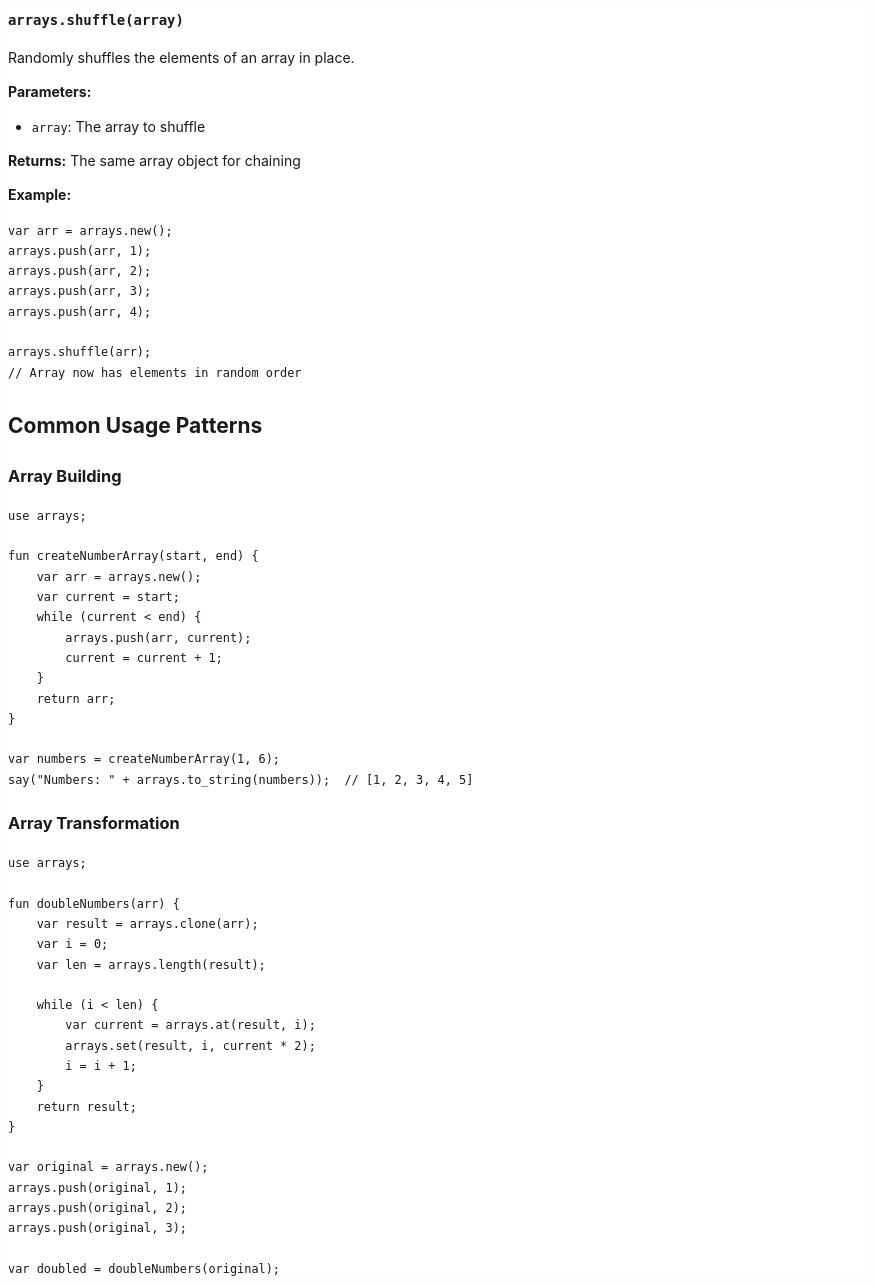 
### `arrays.shuffle(array)`
Randomly shuffles the elements of an array in place.

**Parameters:**
- `array`: The array to shuffle

**Returns:** The same array object for chaining

**Example:**
```neutron
var arr = arrays.new();
arrays.push(arr, 1);
arrays.push(arr, 2);
arrays.push(arr, 3);
arrays.push(arr, 4);

arrays.shuffle(arr);
// Array now has elements in random order
```

## Common Usage Patterns

### Array Building
```neutron
use arrays;

fun createNumberArray(start, end) {
    var arr = arrays.new();
    var current = start;
    while (current < end) {
        arrays.push(arr, current);
        current = current + 1;
    }
    return arr;
}

var numbers = createNumberArray(1, 6);
say("Numbers: " + arrays.to_string(numbers));  // [1, 2, 3, 4, 5]
```

### Array Transformation
```neutron
use arrays;

fun doubleNumbers(arr) {
    var result = arrays.clone(arr);
    var i = 0;
    var len = arrays.length(result);
    
    while (i < len) {
        var current = arrays.at(result, i);
        arrays.set(result, i, current * 2);
        i = i + 1;
    }
    return result;
}

var original = arrays.new();
arrays.push(original, 1);
arrays.push(original, 2);
arrays.push(original, 3);

var doubled = doubleNumbers(original);
```